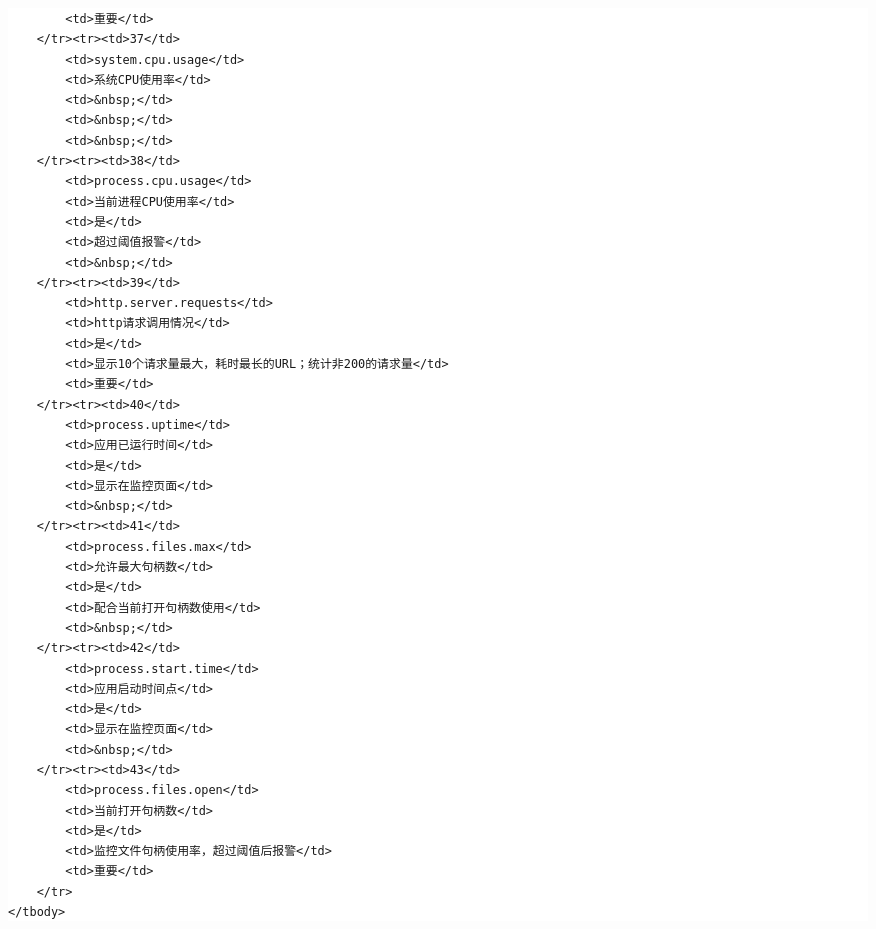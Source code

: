  			<td>重要</td>
 		</tr><tr><td>37</td>
 			<td>system.cpu.usage</td>
 			<td>系统CPU使用率</td>
 			<td>&nbsp;</td>
 			<td>&nbsp;</td>
 			<td>&nbsp;</td>
 		</tr><tr><td>38</td>
 			<td>process.cpu.usage</td>
 			<td>当前进程CPU使用率</td>
 			<td>是</td>
 			<td>超过阈值报警</td>
 			<td>&nbsp;</td>
 		</tr><tr><td>39</td>
 			<td>http.server.requests</td>
 			<td>http请求调用情况</td>
 			<td>是</td>
 			<td>显示10个请求量最大，耗时最长的URL；统计非200的请求量</td>
 			<td>重要</td>
 		</tr><tr><td>40</td>
 			<td>process.uptime</td>
 			<td>应用已运行时间</td>
 			<td>是</td>
 			<td>显示在监控页面</td>
 			<td>&nbsp;</td>
 		</tr><tr><td>41</td>
 			<td>process.files.max</td>
 			<td>允许最大句柄数</td>
 			<td>是</td>
 			<td>配合当前打开句柄数使用</td>
 			<td>&nbsp;</td>
 		</tr><tr><td>42</td>
 			<td>process.start.time</td>
 			<td>应用启动时间点</td>
 			<td>是</td>
 			<td>显示在监控页面</td>
 			<td>&nbsp;</td>
 		</tr><tr><td>43</td>
 			<td>process.files.open</td>
 			<td>当前打开句柄数</td>
 			<td>是</td>
 			<td>监控文件句柄使用率，超过阈值后报警</td>
 			<td>重要</td>
 		</tr>
 	</tbody>
 </table>
